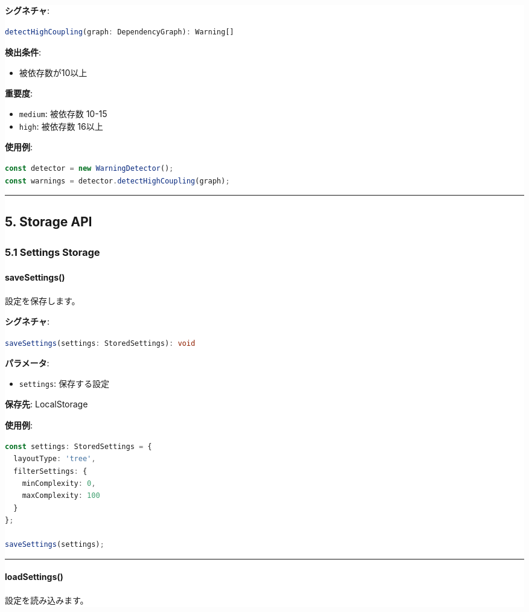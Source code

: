 **シグネチャ**:
```typescript
detectHighCoupling(graph: DependencyGraph): Warning[]
```

**検出条件**:
- 被依存数が10以上

**重要度**:
- `medium`: 被依存数 10-15
- `high`: 被依存数 16以上

**使用例**:
```typescript
const detector = new WarningDetector();
const warnings = detector.detectHighCoupling(graph);
```

---

## 5. Storage API

### 5.1 Settings Storage

#### saveSettings()

設定を保存します。

**シグネチャ**:
```typescript
saveSettings(settings: StoredSettings): void
```

**パラメータ**:
- `settings`: 保存する設定

**保存先**: LocalStorage

**使用例**:
```typescript
const settings: StoredSettings = {
  layoutType: 'tree',
  filterSettings: {
    minComplexity: 0,
    maxComplexity: 100
  }
};

saveSettings(settings);
```

---

#### loadSettings()

設定を読み込みます。
